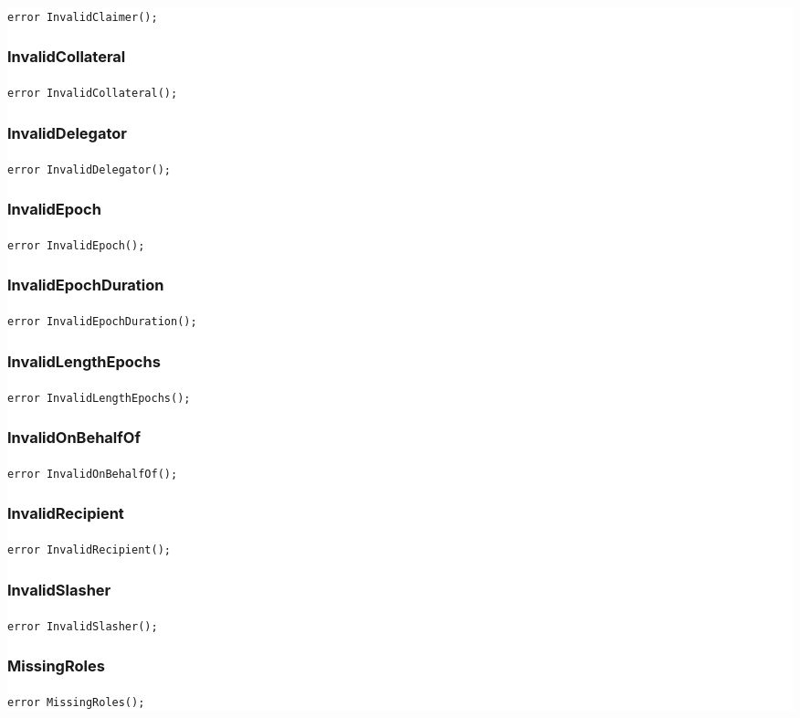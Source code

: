 ```solidity
error InvalidClaimer();
```

### InvalidCollateral

```solidity
error InvalidCollateral();
```

### InvalidDelegator

```solidity
error InvalidDelegator();
```

### InvalidEpoch

```solidity
error InvalidEpoch();
```

### InvalidEpochDuration

```solidity
error InvalidEpochDuration();
```

### InvalidLengthEpochs

```solidity
error InvalidLengthEpochs();
```

### InvalidOnBehalfOf

```solidity
error InvalidOnBehalfOf();
```

### InvalidRecipient

```solidity
error InvalidRecipient();
```

### InvalidSlasher

```solidity
error InvalidSlasher();
```

### MissingRoles

```solidity
error MissingRoles();
```
